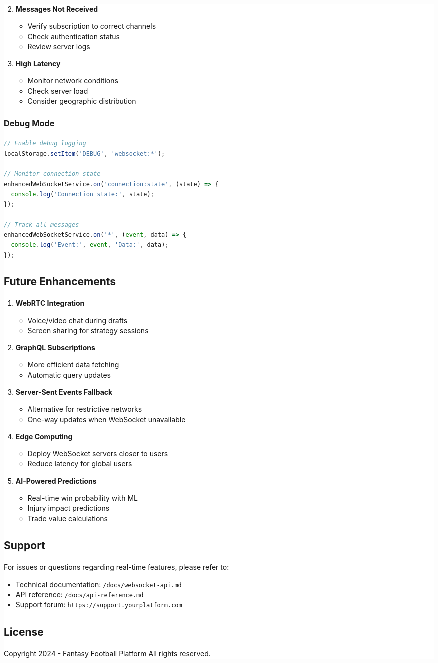 2. **Messages Not Received**
   - Verify subscription to correct channels
   - Check authentication status
   - Review server logs

3. **High Latency**
   - Monitor network conditions
   - Check server load
   - Consider geographic distribution

### Debug Mode
```typescript
// Enable debug logging
localStorage.setItem('DEBUG', 'websocket:*');

// Monitor connection state
enhancedWebSocketService.on('connection:state', (state) => {
  console.log('Connection state:', state);
});

// Track all messages
enhancedWebSocketService.on('*', (event, data) => {
  console.log('Event:', event, 'Data:', data);
});
```

## Future Enhancements

1. **WebRTC Integration**
   - Voice/video chat during drafts
   - Screen sharing for strategy sessions

2. **GraphQL Subscriptions**
   - More efficient data fetching
   - Automatic query updates

3. **Server-Sent Events Fallback**
   - Alternative for restrictive networks
   - One-way updates when WebSocket unavailable

4. **Edge Computing**
   - Deploy WebSocket servers closer to users
   - Reduce latency for global users

5. **AI-Powered Predictions**
   - Real-time win probability with ML
   - Injury impact predictions
   - Trade value calculations

## Support

For issues or questions regarding real-time features, please refer to:
- Technical documentation: `/docs/websocket-api.md`
- API reference: `/docs/api-reference.md`
- Support forum: `https://support.yourplatform.com`

## License

Copyright 2024 - Fantasy Football Platform
All rights reserved.